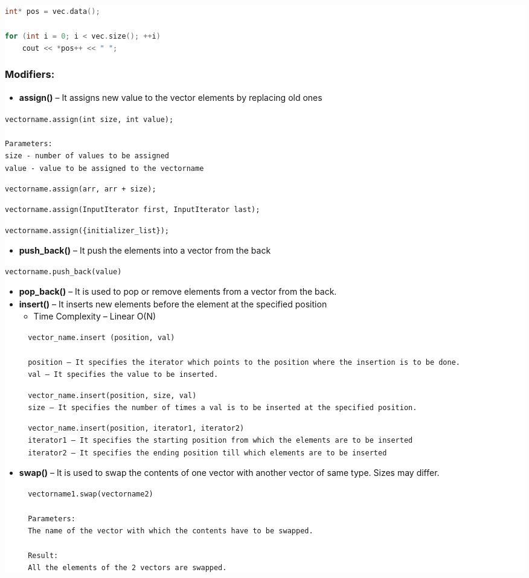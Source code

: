 ```cpp
int* pos = vec.data();

for (int i = 0; i < vec.size(); ++i)
    cout << *pos++ << " ";
```

### Modifiers: 
+ **assign()** – It assigns new value to the vector elements by replacing old ones
>
    vectorname.assign(int size, int value);

    Parameters: 
    size - number of values to be assigned
    value - value to be assigned to the vectorname

>
    vectorname.assign(arr, arr + size);

>
    vectorname.assign(InputIterator first, InputIterator last);

>
    vectorname.assign({initializer_list});
+ **push_back()** – It push the elements into a vector from the back
>
    vectorname.push_back(value)
+ **pop_back()** – It is used to pop or remove elements from a vector from the back.
+ **insert()** – It inserts new elements before the element at the specified position
    - Time Complexity – Linear O(N)
    >
        vector_name.insert (position, val)

        position – It specifies the iterator which points to the position where the insertion is to be done.
        val – It specifies the value to be inserted.
    
    >
        vector_name.insert(position, size, val)
        size – It specifies the number of times a val is to be inserted at the specified position.
    
    >
        vector_name.insert(position, iterator1, iterator2)
        iterator1 – It specifies the starting position from which the elements are to be inserted
        iterator2 – It specifies the ending position till which elements are to be inserted

+ **swap()** – It is used to swap the contents of one vector with another vector of same type. Sizes may differ.
    >
        vectorname1.swap(vectorname2)
        
        Parameters:
        The name of the vector with which the contents have to be swapped.
        
        Result: 
        All the elements of the 2 vectors are swapped.
